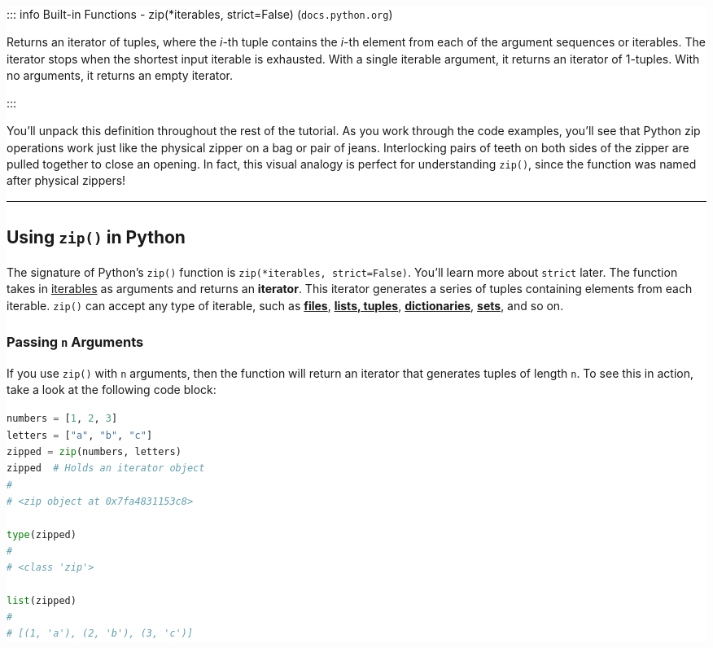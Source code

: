 ::: info Built-in Functions - zip(*iterables, strict=False) (<code>docs.python.org</code>)

<SiteInfo
  name="Built-in Functions"
  desc="The Python interpreter has a number of functions and types built into it that are always available. They are listed here in alphabetical order.,,,, Built-in Functions,,, A, abs(), aiter(), all(), a..."
  url="https://docs.python.org/3/library/functions.html#zip"
  logo="https://docs.python.org/3/_static/py.svg"
  preview="https://docs.python.org/3/_static/og-image.png"/>

Returns an iterator of tuples, where the *i*-th tuple contains the *i*-th element from each of the argument sequences or iterables. The iterator stops when the shortest input iterable is exhausted. With a single iterable argument, it returns an iterator of 1-tuples. With no arguments, it returns an empty iterator.

:::

You’ll unpack this definition throughout the rest of the tutorial. As you work through the code examples, you’ll see that Python zip operations work just like the physical zipper on a bag or pair of jeans. Interlocking pairs of teeth on both sides of the zipper are pulled together to close an opening. In fact, this visual analogy is perfect for understanding `zip()`, since the function was named after physical zippers!

---

## Using `zip()` in Python

The signature of Python’s `zip()` function is `zip(*iterables, strict=False)`. You’ll learn more about `strict` later. The function takes in [<VPIcon icon="fa-brands fa-python"/>iterables](https://docs.python.org/3/glossary.html#term-iterable) as arguments and returns an **iterator**. This iterator generates a series of tuples containing elements from each iterable. `zip()` can accept any type of iterable, such as [**files**](/realpython.com/read-write-files-python.md), [**lists, tuples**](/realpython.com/python-lists-tuples.md), [**dictionaries**](/realpython.com/python-dicts.md), [**sets**](/realpython.com/python-sets.md), and so on.

### Passing `n` Arguments

If you use `zip()` with `n` arguments, then the function will return an iterator that generates tuples of length `n`. To see this in action, take a look at the following code block:

```py
numbers = [1, 2, 3]
letters = ["a", "b", "c"]
zipped = zip(numbers, letters)
zipped  # Holds an iterator object
# 
# <zip object at 0x7fa4831153c8>

type(zipped)
# 
# <class 'zip'>

list(zipped)
# 
# [(1, 'a'), (2, 'b'), (3, 'c')]
```
